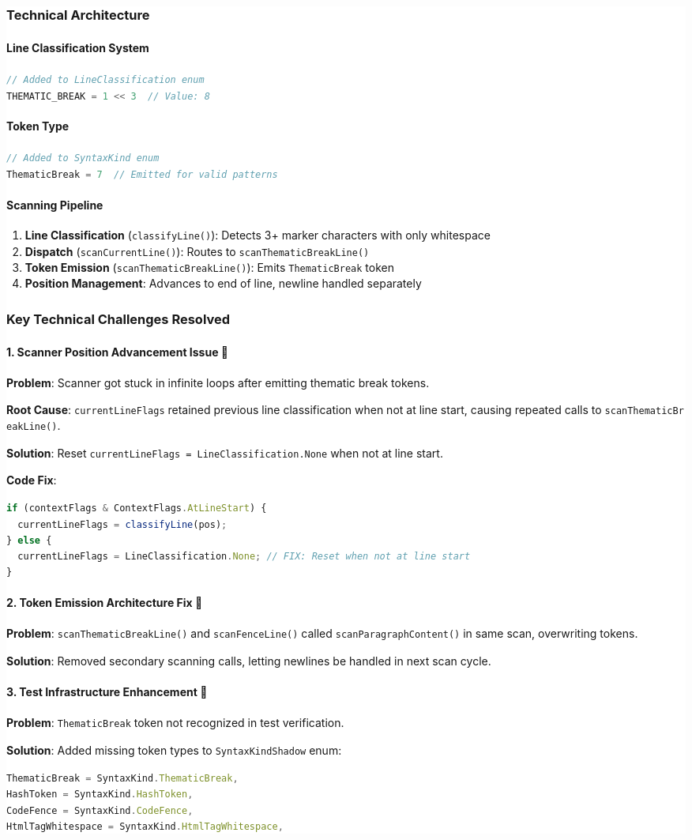 ### Technical Architecture

#### Line Classification System
```typescript
// Added to LineClassification enum
THEMATIC_BREAK = 1 << 3  // Value: 8
```

#### Token Type
```typescript
// Added to SyntaxKind enum
ThematicBreak = 7  // Emitted for valid patterns
```

#### Scanning Pipeline
1. **Line Classification** (`classifyLine()`): Detects 3+ marker characters with only whitespace
2. **Dispatch** (`scanCurrentLine()`): Routes to `scanThematicBreakLine()` 
3. **Token Emission** (`scanThematicBreakLine()`): Emits `ThematicBreak` token
4. **Position Management**: Advances to end of line, newline handled separately

### Key Technical Challenges Resolved

#### 1. Scanner Position Advancement Issue 🔧
**Problem**: Scanner got stuck in infinite loops after emitting thematic break tokens.

**Root Cause**: `currentLineFlags` retained previous line classification when not at line start, causing repeated calls to `scanThematicBreakLine()`.

**Solution**: Reset `currentLineFlags = LineClassification.None` when not at line start.

**Code Fix**:
```typescript
if (contextFlags & ContextFlags.AtLineStart) {
  currentLineFlags = classifyLine(pos);
} else {
  currentLineFlags = LineClassification.None; // FIX: Reset when not at line start
}
```

#### 2. Token Emission Architecture Fix 🔧
**Problem**: `scanThematicBreakLine()` and `scanFenceLine()` called `scanParagraphContent()` in same scan, overwriting tokens.

**Solution**: Removed secondary scanning calls, letting newlines be handled in next scan cycle.

#### 3. Test Infrastructure Enhancement 🔧
**Problem**: `ThematicBreak` token not recognized in test verification.

**Solution**: Added missing token types to `SyntaxKindShadow` enum:
```typescript
ThematicBreak = SyntaxKind.ThematicBreak,
HashToken = SyntaxKind.HashToken, 
CodeFence = SyntaxKind.CodeFence,
HtmlTagWhitespace = SyntaxKind.HtmlTagWhitespace,
```
